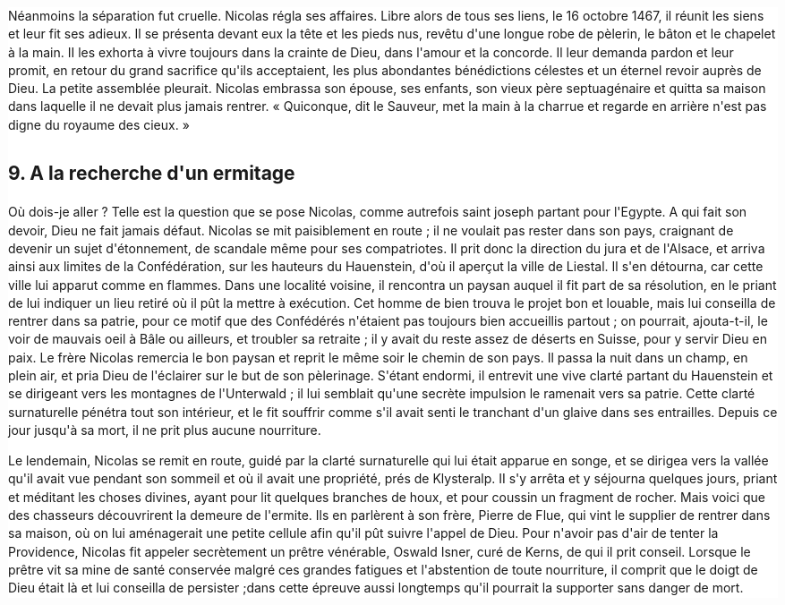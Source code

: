 Néanmoins la séparation fut
cruelle. Nicolas régla ses affaires. Libre alors de tous ses liens, le 16
octobre 1467, il réunit les siens et leur fit ses adieux. Il se présenta
devant eux la tête et les pieds nus, revêtu d'une longue robe de pèlerin, le
bâton et le chapelet à la main. II les exhorta à vivre toujours dans la
crainte de Dieu, dans l'amour et la concorde. Il leur demanda pardon et leur
promit, en retour du grand sacrifice qu'ils acceptaient, les plus abondantes
bénédictions célestes et un éternel revoir auprès de Dieu. La petite assemblée
pleurait. Nicolas embrassa son épouse, ses enfants, son vieux père
septuagénaire et quitta sa maison dans laquelle il ne devait plus jamais
rentrer. « Quiconque, dit le Sauveur, met la main à la charrue et regarde en
arrière n'est pas digne du royaume des cieux. »

## 9. A la recherche d'un ermitage

Où dois-je aller ? Telle est
la question que se pose Nicolas, comme autrefois saint joseph partant pour l'Egypte.
A qui fait son devoir, Dieu ne fait jamais défaut. Nicolas se mit paisiblement
en route ; il ne voulait pas rester dans son pays, craignant de devenir un
sujet d'étonnement, de scandale même pour ses compatriotes. Il prit donc la
direction du jura et de l'Alsace, et arriva ainsi aux limites de la
Confédération, sur les hauteurs du Hauenstein,
d'où il aperçut la ville de Liestal. Il s'en détourna, car cette ville lui
apparut comme en flammes. Dans une localité voisine, il rencontra un paysan
auquel il fit part de sa résolution, en le priant de lui indiquer un lieu
retiré où il pût la mettre à exécution. Cet homme
de bien trouva le projet bon et louable, mais lui conseilla de rentrer dans sa
patrie, pour ce motif que des Confédérés n'étaient pas toujours bien
accueillis partout ; on pourrait, ajouta-t-il, le voir de mauvais oeil à Bâle
ou ailleurs, et troubler sa retraite ; il y avait du reste assez de déserts en
Suisse, pour y servir Dieu en paix. Le frère Nicolas remercia le bon paysan et
reprit le même soir le chemin de son pays. Il passa la nuit dans un champ, en
plein air, et pria Dieu de l'éclairer sur le but de son pèlerinage. S'étant
endormi, il entrevit une vive clarté partant du
Hauenstein et se dirigeant vers les montagnes de l'Unterwald ; il lui
semblait qu'une secrète impulsion le ramenait vers sa patrie. Cette clarté
surnaturelle pénétra tout son intérieur, et le fit souffrir comme s'il avait
senti le tranchant d'un glaive dans ses entrailles. Depuis ce jour jusqu'à sa
mort, il ne prit plus aucune nourriture.

Le lendemain, Nicolas se remit
en route, guidé par la clarté surnaturelle qui lui était apparue en songe, et
se dirigea vers la vallée qu'il avait vue pendant son sommeil et où il avait
une propriété, prés de Klysteralp. II s'y arrêta
et y séjourna quelques jours, priant et méditant les choses divines, ayant
pour lit quelques branches de houx, et pour coussin un fragment de rocher.
Mais voici que des chasseurs découvrirent la demeure de l'ermite. Ils en
parlèrent à son frère, Pierre de Flue, qui vint le supplier de rentrer dans sa
maison, où on lui aménagerait une petite cellule afin qu'il
pût suivre l'appel de Dieu. Pour n'avoir pas d'air
de tenter la Providence, Nicolas fit appeler secrètement un prêtre vénérable,
Oswald Isner, curé de Kerns,
de qui il prit conseil. Lorsque le prêtre vit sa mine de santé conservée
malgré ces grandes fatigues et l'abstention de toute nourriture, il comprit
que le doigt de Dieu était là et lui conseilla de persister
;dans cette épreuve aussi longtemps qu'il pourrait
la supporter sans danger de mort.
